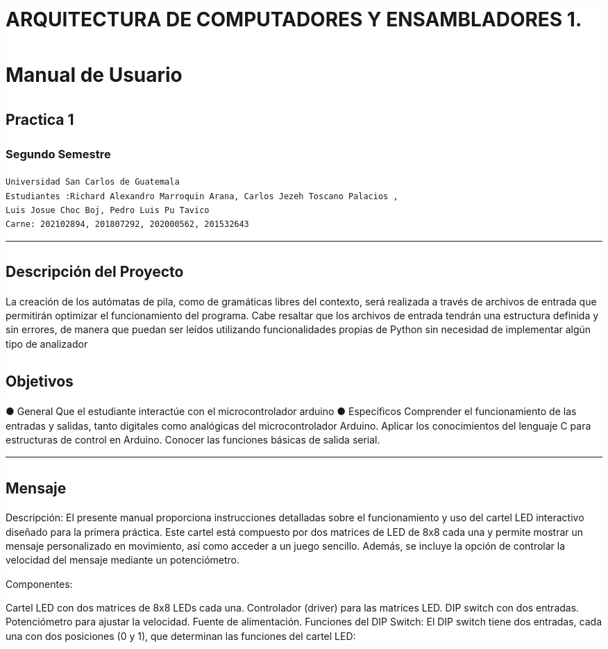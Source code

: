 # ARQUITECTURA DE COMPUTADORES Y ENSAMBLADORES 1.
# Manual de Usuario
## Practica 1
### Segundo Semestre
```
Universidad San Carlos de Guatemala
Estudiantes :Richard Alexandro Marroquin Arana, Carlos Jezeh Toscano Palacios , 
Luis Josue Choc Boj, Pedro Luis Pu Tavico
Carne: 202102894, 201807292, 202000562, 201532643
```
---
## Descripción del Proyecto
La creación de los autómatas de pila, como de gramáticas libres del contexto, será realizada a través de 
archivos de entrada que permitirán optimizar el funcionamiento del programa. Cabe resaltar que los 
archivos de entrada tendrán una estructura definida y sin errores, de manera que puedan ser leídos
utilizando funcionalidades propias de Python sin necesidad de implementar algún tipo de analizador

## Objetivos
● General
Que el estudiante interactúe con el microcontrolador arduino
● Específicos
Comprender el funcionamiento de las entradas y salidas, tanto
digitales como analógicas del microcontrolador Arduino.
Aplicar los conocimientos del lenguaje C para estructuras de
control en Arduino.
Conocer las funciones básicas de salida serial.



---
## Mensaje
Descripción:
El presente manual proporciona instrucciones detalladas sobre el funcionamiento y uso del cartel LED interactivo diseñado para la primera práctica. Este cartel está compuesto por dos matrices de LED de 8x8 cada una y permite mostrar un mensaje personalizado en movimiento, así como acceder a un juego sencillo. Además, se incluye la opción de controlar la velocidad del mensaje mediante un potenciómetro.

Componentes:

Cartel LED con dos matrices de 8x8 LEDs cada una.
Controlador (driver) para las matrices LED.
DIP switch con dos entradas.
Potenciómetro para ajustar la velocidad.
Fuente de alimentación.
Funciones del DIP Switch:
El DIP switch tiene dos entradas, cada una con dos posiciones (0 y 1), que determinan las funciones del cartel LED:
